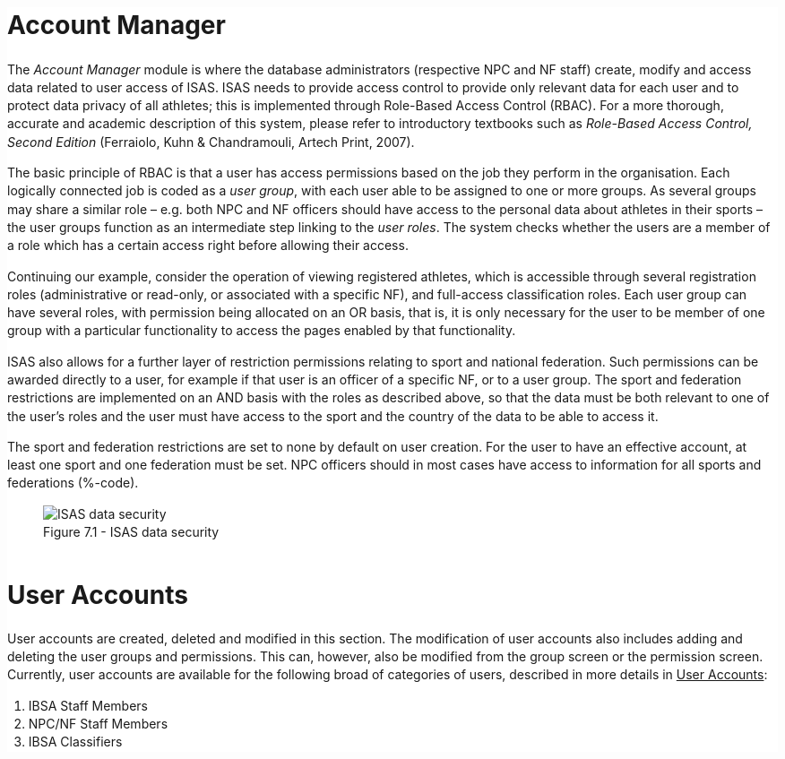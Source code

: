 # Account Manager

The *Account Manager* module is where the database administrators (respective NPC and NF
staff) create, modify and access data related to user access of ISAS. ISAS needs to provide
access control to provide only relevant data for each user and to protect data privacy of all
athletes; this is implemented through Role-Based Access Control (RBAC). For a more thorough,
accurate and academic description of this system, please refer to introductory textbooks such
as *Role-Based Access Control, Second Edition* (Ferraiolo, Kuhn & Chandramouli, Artech Print, 2007).

The basic principle of RBAC is that a user has access permissions based on the job they
perform in the organisation. Each logically connected job is coded as a *user group*, with each
user able to be assigned to one or more groups. As several groups may share a similar role – e.g.
both NPC and NF officers should have access to the personal data about athletes in their sports
– the user groups function as an intermediate step linking to the *user roles*. The system checks
whether the users are a member of a role which has a certain access right before allowing their
access.

Continuing our example, consider the operation of viewing registered athletes, which is
accessible through several registration roles (administrative or read-only, or associated with a
specific NF), and full-access classification roles. Each user group can have several roles, with
permission being allocated on an OR basis, that is, it is only necessary for the user to be
member of one group with a particular functionality to access the pages enabled by that
functionality.

ISAS also allows for a further layer of restriction permissions relating to sport and national
federation. Such permissions can be awarded directly to a user, for example if that user is an
officer of a specific NF, or to a user group. The sport and federation restrictions are
implemented on an AND basis with the roles as described above, so that the data must be both
relevant to one of the user’s roles and the user must have access to the sport and the country of
the data to be able to access it.

The sport and federation restrictions are set to none by default on user creation. For the user to
have an effective account, at least one sport and one federation must be set. NPC officers
should in most cases have access to information for all sports and federations (%-code).

<figure>
  <img src="_img/figures/7.1-isas-data-security.png" alt="ISAS data security" class="screenshot">
  <figcaption>Figure 7.1 - ISAS data security</figcaption>
</figure>

# User Accounts 

User accounts are created, deleted and modified in this section. The modification of user accounts 
also includes adding and deleting the user groups and permissions. This can, however, also be 
modified from the group screen or the permission screen. Currently, user accounts are available 
for the following broad of categories of users, described in more details in 
[User Accounts](layout-and-functionalities/access.md#user-accounts):

1. IBSA Staff Members
2. NPC/NF Staff Members
3. IBSA Classifiers
